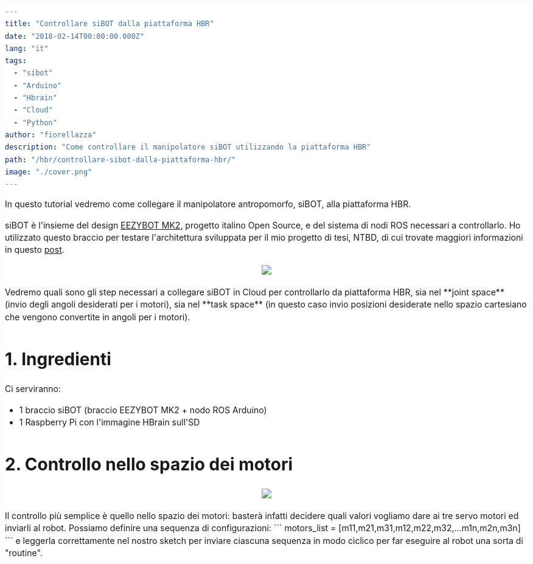 ```yaml
---
title: "Controllare siBOT dalla piattaforma HBR"
date: "2018-02-14T00:00:00.000Z"
lang: "it"
tags:
  - "sibot"
  - "Arduino"
  - "Hbrain"
  - "Cloud"
  - "Python"
author: "fiorellazza"
description: "Come controllare il manipolatore siBOT utilizzando la piattaforma HBR"
path: "/hbr/controllare-sibot-dalla-piattaforma-hbr/"
image: "./cover.png"
---
```


In questo tutorial vedremo come collegare il manipolatore antropomorfo, siBOT, alla piattaforma HBR.

siBOT è l'insieme del design [EEZYBOT MK2](http://www.eezyrobots.it/eba_mk2.html), progetto italino Open Source, e del sistema di nodi ROS necessari a controllarlo. Ho utilizzato questo braccio per testare l'architettura sviluppata per il mio progetto di tesi, NTBD, di cui trovate maggiori informazioni in questo [post](/it/blog/2018-01-17-ntbd-guide-part-I).

<p align="center">
    <image src="/assets/imgs/2018-01-17-ntbd/sibot.png"  height="250"/>
</p>
Vedremo quali sono gli step necessari a collegare siBOT in Cloud per controllarlo da piattaforma HBR, sia nel **joint space** (invio degli angoli desiderati per i motori), sia nel **task space** (in questo caso invio posizioni desiderate nello spazio cartesiano che vengono convertite in angoli per i motori).

# 1. Ingredienti

Ci serviranno:

- 1 braccio siBOT (braccio EEZYBOT MK2 + nodo ROS Arduino)
- 1 Raspberry Pi con l'immagine HBrain sull'SD

# 2. Controllo nello spazio dei motori

<p align="center">
    <image src="/assets/imgs/2018-01-17-ntbd/5_eezybotfrontservo.jpg"  height="300"/>
</p>
Il controllo più semplice è quello nello spazio dei motori: basterà infatti decidere quali valori vogliamo dare ai tre servo motori ed inviarli al robot.
Possiamo definire una sequenza di configurazioni:
```
motors_list = [m11,m21,m31,m12,m22,m32,...m1n,m2n,m3n]
```
e leggerla correttamente nel nostro sketch per inviare ciascuna sequenza in modo ciclico per far eseguire al robot una sorta di "routine".
